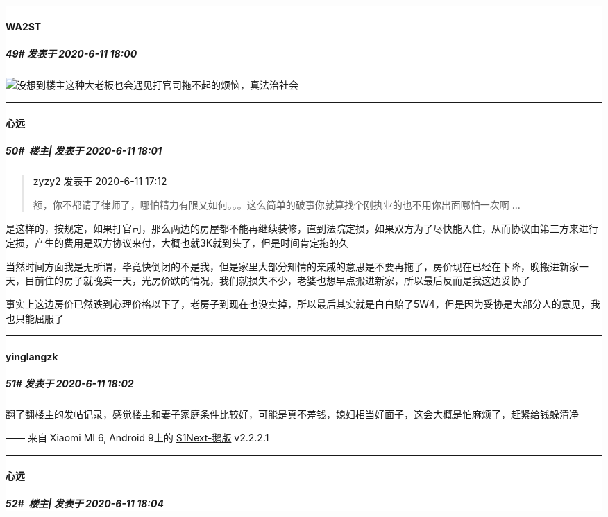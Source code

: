 


*****

####  WA2ST  
##### 49#       发表于 2020-6-11 18:00



<img src="https://static.saraba1st.com/image/smiley/face2017/001.png" referrerpolicy="no-referrer">没想到楼主这种大老板也会遇见打官司拖不起的烦恼，真法治社会







*****

####  心远  
##### 50#         楼主| 发表于 2020-6-11 18:01



<blockquote><a href="httphttps://bbs.saraba1st.com/2b/forum.php?mod=redirect&amp;goto=findpost&amp;pid=47764850&amp;ptid=1941063" target="_blank">zyzy2 发表于 2020-6-11 17:12</a>

额，你不都请了律师了，哪怕精力有限又如何。。。这么简单的破事你就算找个刚执业的也不用你出面哪怕一次啊 ...</blockquote>
是这样的，按规定，如果打官司，那么两边的房屋都不能再继续装修，直到法院定损，如果双方为了尽快能入住，从而协议由第三方来进行定损，产生的费用是双方协议来付，大概也就3K就到头了，但是时间肯定拖的久


当然时间方面我是无所谓，毕竟快倒闭的不是我，但是家里大部分知情的亲戚的意思是不要再拖了，房价现在已经在下降，晚搬进新家一天，目前住的房子就晚卖一天，光房价跌的情况，我们就损失不少，老婆也想早点搬进新家，所以最后反而是我这边妥协了


事实上这边房价已然跌到心理价格以下了，老房子到现在也没卖掉，所以最后其实就是白白赔了5W4，但是因为妥协是大部分人的意见，我也只能屈服了







*****

####  yinglangzk  
##### 51#       发表于 2020-6-11 18:02




翻了翻楼主的发帖记录，感觉楼主和妻子家庭条件比较好，可能是真不差钱，媳妇相当好面子，这会大概是怕麻烦了，赶紧给钱躲清净

—— 来自 Xiaomi MI 6, Android 9上的 [S1Next-鹅版](https://github.com/ykrank/S1-Next/releases) v2.2.2.1







*****

####  心远  
##### 52#         楼主| 发表于 2020-6-11 18:04
